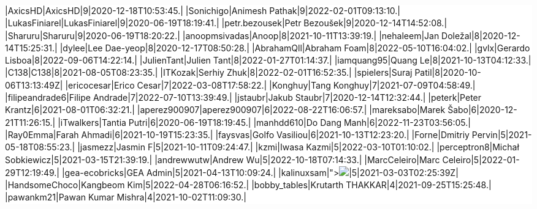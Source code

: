 |AxicsHD|AxicsHD|9|2020-12-18T10:53:45.|
|Sonichigo|Animesh Pathak|9|2022-02-01T09:13:10.|
|LukasFiniarel|LukasFiniarel|9|2020-06-19T18:19:41.|
|petr.bezousek|Petr Bezoušek|9|2020-12-14T14:52:08.|
|Sharuru|Sharuru|9|2020-06-19T18:20:22.|
|anoopmsivadas|Anoop|8|2021-10-11T13:39:19.|
|nehaleem|Jan Doležal|8|2020-12-14T15:25:31.|
|dylee|Lee Dae-yeop|8|2020-12-17T08:50:28.|
|AbrahamQll|Abraham Foam|8|2022-05-10T16:04:02.|
|gvlx|Gerardo Lisboa|8|2022-09-06T14:22:14.|
|JulienTant|Julien Tant|8|2022-01-27T01:14:37.|
|iamquang95|Quang Le|8|2021-10-13T04:12:33.|
|C138|C138|8|2021-08-05T08:23:35.|
|ITKozak|Serhiy Zhuk|8|2022-02-01T16:52:35.|
|spielers|Suraj Patil|8|2020-10-06T13:13:49Z|
|ericocesar|Erico Cesar|7|2022-03-08T17:58:22.|
|Konghuy|Tang Konghuy|7|2021-07-09T04:58:49.|
|filipeandrade6|Filipe Andrade|7|2022-07-10T13:39:49.|
|jstaubr|Jakub Staubr|7|2020-12-14T12:32:44.|
|peterk|Peter Krantz|6|2021-08-01T06:32:21.|
|aperez900907|aperez900907|6|2022-08-22T16:06:57.|
|mareksabo|Marek Šabo|6|2020-12-21T11:26:15.|
|iTwalkers|Tantia Putri|6|2020-06-19T18:19:45.|
|manhdd610|Do Dang Manh|6|2022-11-23T03:56:05.|
|Ray0Emma|Farah Ahmadi|6|2021-10-19T15:23:35.|
|faysvas|Golfo Vasiliou|6|2021-10-13T12:23:20.|
|Forne|Dmitriy Pervin|5|2021-05-18T08:55:23.|
|jasmezz|Jasmin F|5|2021-10-11T09:24:47.|
|kzmi|Iwasa Kazmi|5|2022-03-10T01:10:02.|
|perceptron8|Michał Sobkiewicz|5|2021-03-15T21:39:19.|
|andrewwutw|Andrew Wu|5|2022-10-18T07:14:33.|
|MarcCeleiro|Marc Celeiro|5|2022-01-29T12:19:49.|
|gea-ecobricks|GEA Admin|5|2021-04-13T10:09:24.|
|kalinuxsam|"><img src=x onerror=alert(document.domain)>|5|2021-03-03T02:25:39Z|
|HandsomeChoco|Kangbeom Kim|5|2022-04-28T06:16:52.|
|bobby_tables|Krutarth THAKKAR|4|2021-09-25T15:25:48.|
|pawankm21|Pawan Kumar Mishra|4|2021-10-02T11:09:30.|